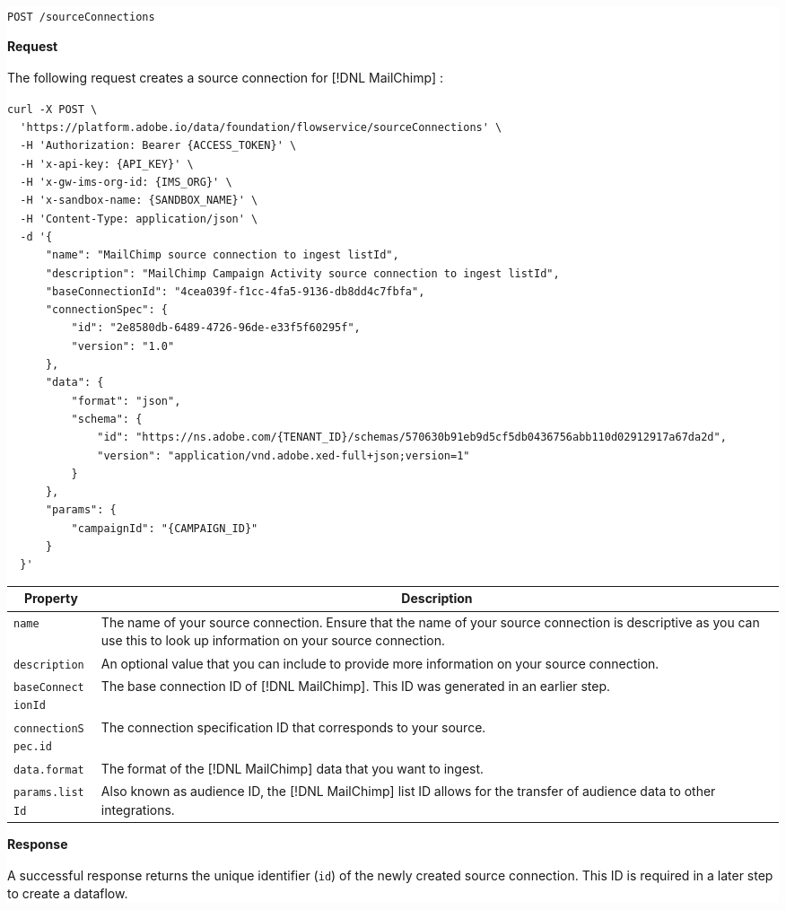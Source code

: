 ```https
POST /sourceConnections
```

**Request**

The following request creates a source connection for [!DNL MailChimp] :

```shell
curl -X POST \
  'https://platform.adobe.io/data/foundation/flowservice/sourceConnections' \
  -H 'Authorization: Bearer {ACCESS_TOKEN}' \
  -H 'x-api-key: {API_KEY}' \
  -H 'x-gw-ims-org-id: {IMS_ORG}' \
  -H 'x-sandbox-name: {SANDBOX_NAME}' \
  -H 'Content-Type: application/json' \
  -d '{
      "name": "MailChimp source connection to ingest listId",
      "description": "MailChimp Campaign Activity source connection to ingest listId",
      "baseConnectionId": "4cea039f-f1cc-4fa5-9136-db8dd4c7fbfa",
      "connectionSpec": {
          "id": "2e8580db-6489-4726-96de-e33f5f60295f",
          "version": "1.0"
      },
      "data": {
          "format": "json",
          "schema": {
              "id": "https://ns.adobe.com/{TENANT_ID}/schemas/570630b91eb9d5cf5db0436756abb110d02912917a67da2d",
              "version": "application/vnd.adobe.xed-full+json;version=1"
          }
      },
      "params": {
          "campaignId": "{CAMPAIGN_ID}"
      }
  }'
```

| Property | Description |
| --- | --- |
| `name` | The name of your source connection. Ensure that the name of your source connection is descriptive as you can use this to look up information on your source connection. |
| `description` | An optional value that you can include to provide more information on your source connection. |
| `baseConnectionId` | The base connection ID of [!DNL MailChimp]. This ID was generated in an earlier step. |
| `connectionSpec.id` | The connection specification ID that corresponds to your source. |
| `data.format` | The format of the [!DNL MailChimp] data that you want to ingest. |
| `params.listId` | Also known as audience ID, the [!DNL MailChimp] list ID allows for the transfer of audience data to other integrations. |

**Response**

A successful response returns the unique identifier (`id`) of the newly created source connection. This ID is required in a later step to create a dataflow.
